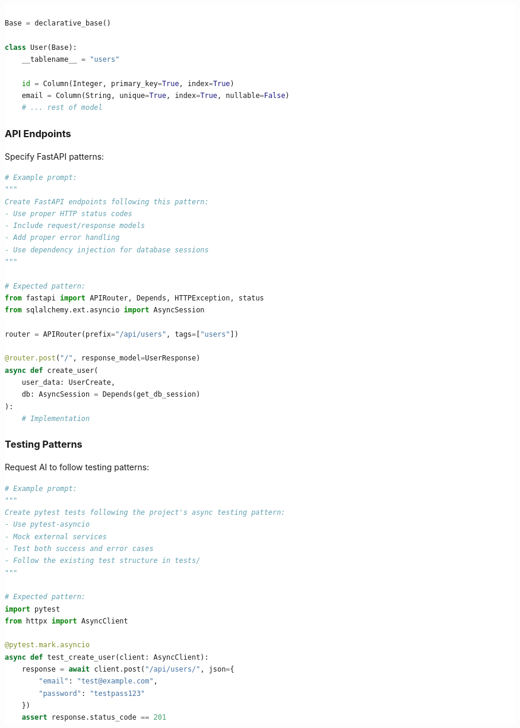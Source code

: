```python

Base = declarative_base()

class User(Base):
    __tablename__ = "users"
    
    id = Column(Integer, primary_key=True, index=True)
    email = Column(String, unique=True, index=True, nullable=False)
    # ... rest of model
```

### API Endpoints

Specify FastAPI patterns:

```python
# Example prompt:
"""
Create FastAPI endpoints following this pattern:
- Use proper HTTP status codes
- Include request/response models
- Add proper error handling
- Use dependency injection for database sessions
"""

# Expected pattern:
from fastapi import APIRouter, Depends, HTTPException, status
from sqlalchemy.ext.asyncio import AsyncSession

router = APIRouter(prefix="/api/users", tags=["users"])

@router.post("/", response_model=UserResponse)
async def create_user(
    user_data: UserCreate,
    db: AsyncSession = Depends(get_db_session)
):
    # Implementation
```

### Testing Patterns

Request AI to follow testing patterns:

```python
# Example prompt:
"""
Create pytest tests following the project's async testing pattern:
- Use pytest-asyncio
- Mock external services
- Test both success and error cases
- Follow the existing test structure in tests/
"""

# Expected pattern:
import pytest
from httpx import AsyncClient

@pytest.mark.asyncio
async def test_create_user(client: AsyncClient):
    response = await client.post("/api/users/", json={
        "email": "test@example.com",
        "password": "testpass123"
    })
    assert response.status_code == 201
```